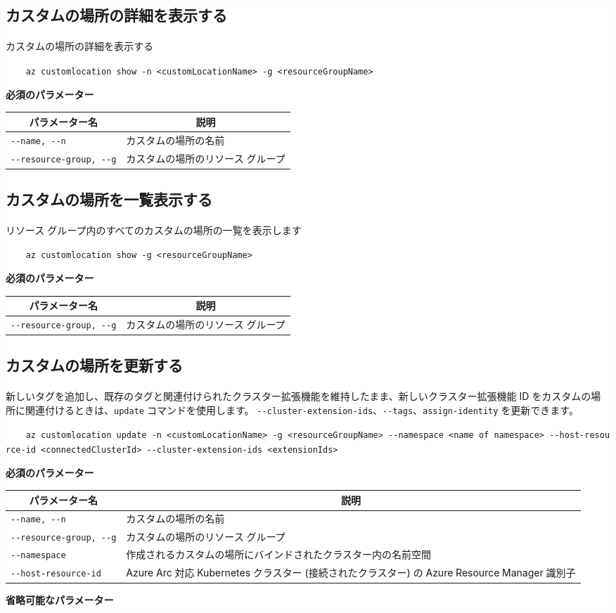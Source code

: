 
## <a name="show-details-of-a-custom-location"></a>カスタムの場所の詳細を表示する

カスタムの場所の詳細を表示する

```azurecli
    az customlocation show -n <customLocationName> -g <resourceGroupName> 
```

**必須のパラメーター**

| パラメーター名 | 説明 |
|----------------|------------|
| `--name, --n` | カスタムの場所の名前 |
| `--resource-group, --g` | カスタムの場所のリソース グループ  | 

## <a name="list-custom-locations"></a>カスタムの場所を一覧表示する

リソース グループ内のすべてのカスタムの場所の一覧を表示します

```azurecli
    az customlocation show -g <resourceGroupName> 
```

**必須のパラメーター**

| パラメーター名 | 説明 |
|----------------|------------|
| `--resource-group, --g` | カスタムの場所のリソース グループ  | 


## <a name="update-a-custom-location"></a>カスタムの場所を更新する

新しいタグを追加し、既存のタグと関連付けられたクラスター拡張機能を維持したまま、新しいクラスター拡張機能 ID をカスタムの場所に関連付けるときは、`update` コマンドを使用します。 `--cluster-extension-ids`、`--tags`、`assign-identity` を更新できます。 

```azurecli
    az customlocation update -n <customLocationName> -g <resourceGroupName> --namespace <name of namespace> --host-resource-id <connectedClusterId> --cluster-extension-ids <extensionIds> 
```
**必須のパラメーター**

| パラメーター名 | 説明 |
|----------------|------------|
| `--name, --n` | カスタムの場所の名前 |
| `--resource-group, --g` | カスタムの場所のリソース グループ  | 
| `--namespace` | 作成されるカスタムの場所にバインドされたクラスター内の名前空間 |
| `--host-resource-id` | Azure Arc 対応 Kubernetes クラスター (接続されたクラスター) の Azure Resource Manager 識別子 |

**省略可能なパラメーター**

